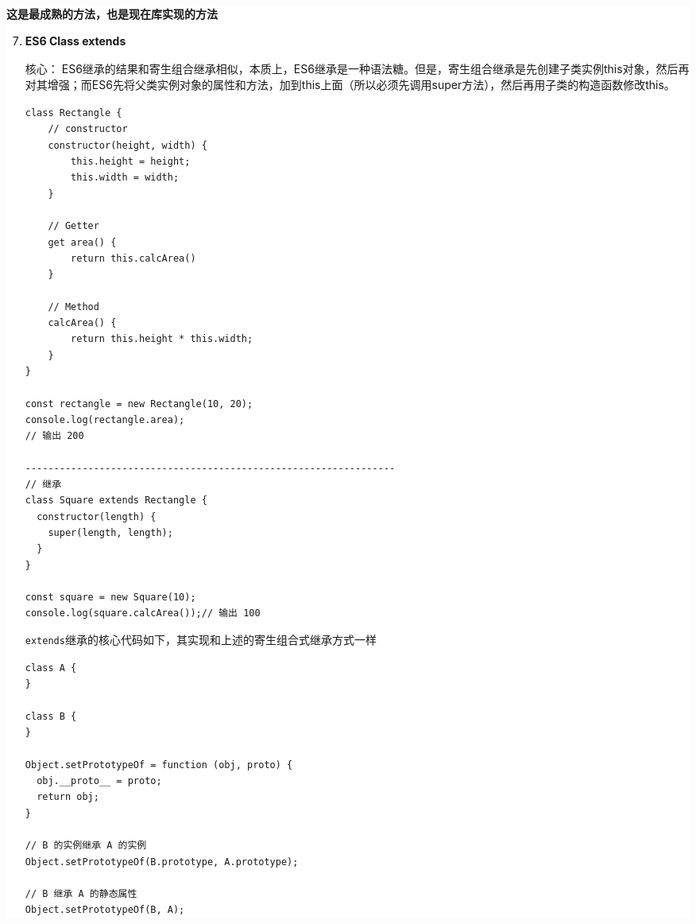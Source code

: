    **这是最成熟的方法，也是现在库实现的方法**

   

7. **ES6 Class extends**

   核心： ES6继承的结果和寄生组合继承相似，本质上，ES6继承是一种语法糖。但是，寄生组合继承是先创建子类实例this对象，然后再对其增强；而ES6先将父类实例对象的属性和方法，加到this上面（所以必须先调用super方法），然后再用子类的构造函数修改this。

   ```
   class Rectangle {
       // constructor
       constructor(height, width) {
           this.height = height;
           this.width = width;
       }
       
       // Getter
       get area() {
           return this.calcArea()
       }
       
       // Method
       calcArea() {
           return this.height * this.width;
       }
   }
   
   const rectangle = new Rectangle(10, 20);
   console.log(rectangle.area);
   // 输出 200
   
   -----------------------------------------------------------------
   // 继承
   class Square extends Rectangle {
     constructor(length) {
       super(length, length);
     }
   }
   
   const square = new Square(10);
   console.log(square.calcArea());// 输出 100
   ```

   `extends`继承的核心代码如下，其实现和上述的寄生组合式继承方式一样

   ```
   class A {
   }
   
   class B {
   }
   
   Object.setPrototypeOf = function (obj, proto) {
     obj.__proto__ = proto;
     return obj;
   }
   
   // B 的实例继承 A 的实例
   Object.setPrototypeOf(B.prototype, A.prototype);
   
   // B 继承 A 的静态属性
   Object.setPrototypeOf(B, A);
   
   ```
